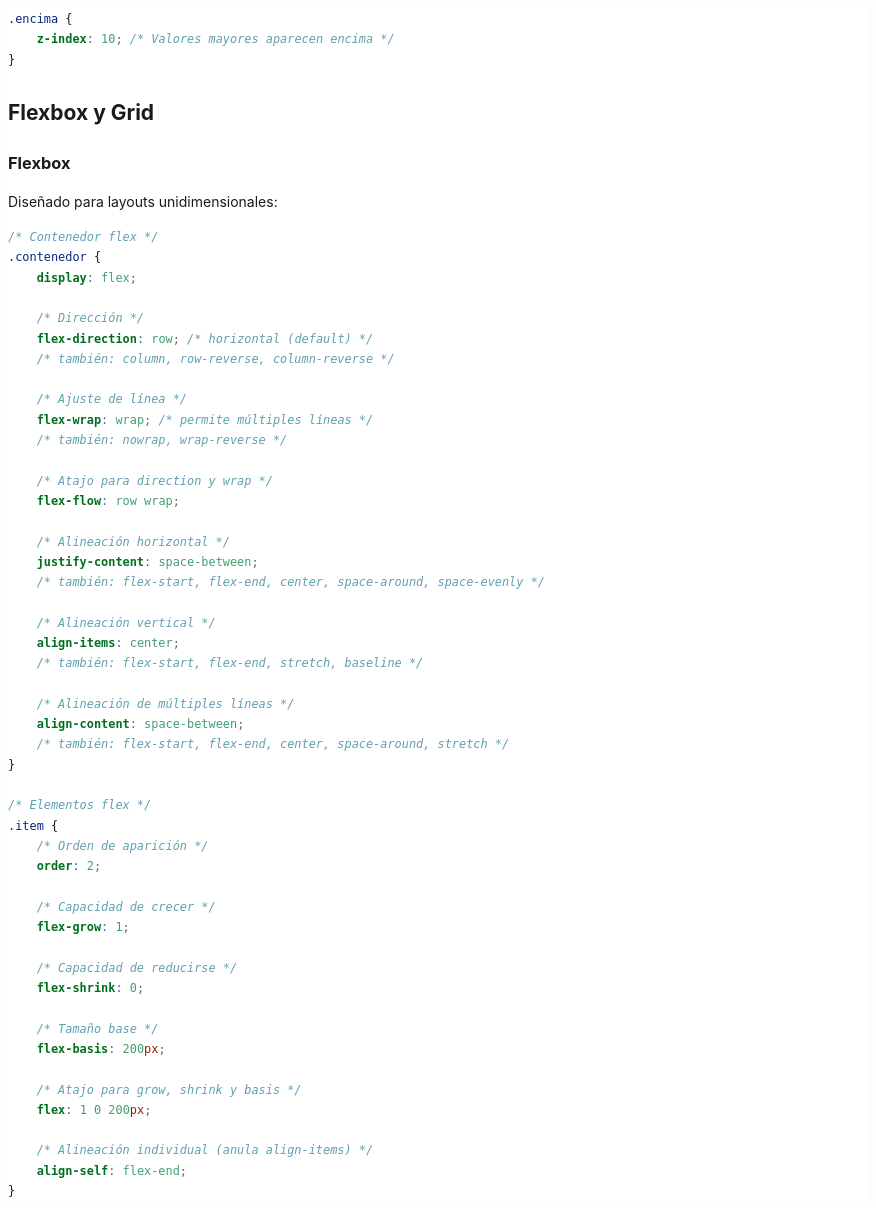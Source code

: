 ```css
.encima {
    z-index: 10; /* Valores mayores aparecen encima */
}
```

## Flexbox y Grid

### Flexbox

Diseñado para layouts unidimensionales:

```css
/* Contenedor flex */
.contenedor {
    display: flex;
    
    /* Dirección */
    flex-direction: row; /* horizontal (default) */
    /* también: column, row-reverse, column-reverse */
    
    /* Ajuste de línea */
    flex-wrap: wrap; /* permite múltiples líneas */
    /* también: nowrap, wrap-reverse */
    
    /* Atajo para direction y wrap */
    flex-flow: row wrap;
    
    /* Alineación horizontal */
    justify-content: space-between;
    /* también: flex-start, flex-end, center, space-around, space-evenly */
    
    /* Alineación vertical */
    align-items: center;
    /* también: flex-start, flex-end, stretch, baseline */
    
    /* Alineación de múltiples líneas */
    align-content: space-between;
    /* también: flex-start, flex-end, center, space-around, stretch */
}

/* Elementos flex */
.item {
    /* Orden de aparición */
    order: 2;
    
    /* Capacidad de crecer */
    flex-grow: 1;
    
    /* Capacidad de reducirse */
    flex-shrink: 0;
    
    /* Tamaño base */
    flex-basis: 200px;
    
    /* Atajo para grow, shrink y basis */
    flex: 1 0 200px;
    
    /* Alineación individual (anula align-items) */
    align-self: flex-end;
}
```
